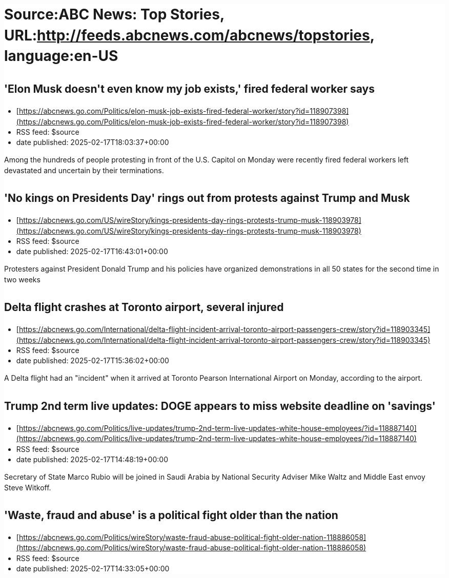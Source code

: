 # Source:ABC News: Top Stories, URL:http://feeds.abcnews.com/abcnews/topstories, language:en-US

## 'Elon Musk doesn't even know my job exists,' fired federal worker says
 - [https://abcnews.go.com/Politics/elon-musk-job-exists-fired-federal-worker/story?id=118907398](https://abcnews.go.com/Politics/elon-musk-job-exists-fired-federal-worker/story?id=118907398)
 - RSS feed: $source
 - date published: 2025-02-17T18:03:37+00:00

Among the hundreds of people protesting in front of the U.S. Capitol on Monday were recently fired federal workers left devastated and uncertain by their terminations.

## 'No kings on Presidents Day' rings out from protests against Trump and Musk
 - [https://abcnews.go.com/US/wireStory/kings-presidents-day-rings-protests-trump-musk-118903978](https://abcnews.go.com/US/wireStory/kings-presidents-day-rings-protests-trump-musk-118903978)
 - RSS feed: $source
 - date published: 2025-02-17T16:43:01+00:00

Protesters against President Donald Trump and his policies have organized demonstrations in all 50 states for the second time in two weeks

## Delta flight crashes at Toronto airport, several injured
 - [https://abcnews.go.com/International/delta-flight-incident-arrival-toronto-airport-passengers-crew/story?id=118903345](https://abcnews.go.com/International/delta-flight-incident-arrival-toronto-airport-passengers-crew/story?id=118903345)
 - RSS feed: $source
 - date published: 2025-02-17T15:36:02+00:00

A Delta flight had an "incident" when it arrived at Toronto Pearson International Airport on Monday, according to the airport.

## Trump 2nd term live updates: DOGE appears to miss website deadline on 'savings'
 - [https://abcnews.go.com/Politics/live-updates/trump-2nd-term-live-updates-white-house-employees/?id=118887140](https://abcnews.go.com/Politics/live-updates/trump-2nd-term-live-updates-white-house-employees/?id=118887140)
 - RSS feed: $source
 - date published: 2025-02-17T14:48:19+00:00

Secretary of State Marco Rubio will be joined in Saudi Arabia by National Security Adviser Mike Waltz and Middle East envoy Steve Witkoff.

## 'Waste, fraud and abuse' is a political fight older than the nation
 - [https://abcnews.go.com/Politics/wireStory/waste-fraud-abuse-political-fight-older-nation-118886058](https://abcnews.go.com/Politics/wireStory/waste-fraud-abuse-political-fight-older-nation-118886058)
 - RSS feed: $source
 - date published: 2025-02-17T14:33:05+00:00
